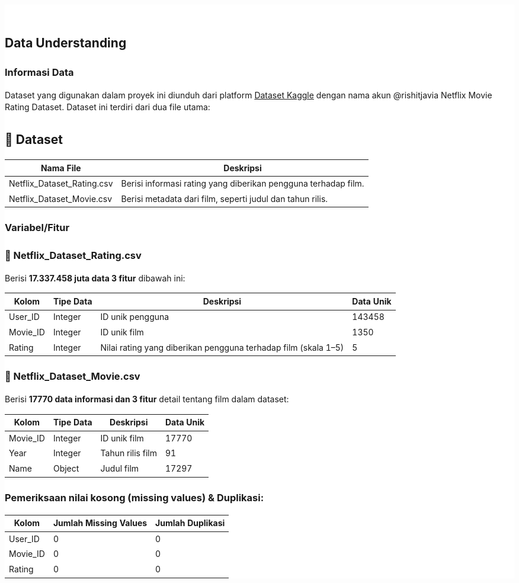 <br>

## Data Understanding
### Informasi Data
Dataset yang digunakan dalam proyek ini diunduh dari platform [Dataset Kaggle](https://www.kaggle.com/datasets/rishitjavia/netflix-movie-rating-dataset) dengan nama akun @rishitjavia Netflix Movie Rating Dataset. Dataset ini terdiri dari dua file utama:
## 📄 Dataset

| Nama File                  | Deskripsi                                                                 |
|---------------------------|---------------------------------------------------------------------------|
| Netflix_Dataset_Rating.csv| Berisi informasi rating yang diberikan pengguna terhadap film.            |
| Netflix_Dataset_Movie.csv | Berisi metadata dari film, seperti judul dan tahun rilis. |


### Variabel/Fitur
### 📁 Netflix_Dataset_Rating.csv
Berisi **17.337.458 juta data 3 fitur** dibawah ini:

| Kolom     | Tipe Data | Deskripsi                                                              | Data Unik    |
|-----------|-----------|-------------------------------------------------------------------------|------------|
| User_ID   | Integer   | ID unik pengguna                                                       | 143458     |
| Movie_ID  | Integer   | ID unik film                                                           | 1350       |
| Rating    | Integer   | Nilai rating yang diberikan pengguna terhadap film (skala 1–5)         | 5          |




### 📁 Netflix_Dataset_Movie.csv

Berisi **17770 data informasi dan 3 fitur** detail tentang film dalam dataset:

| Kolom     | Tipe Data | Deskripsi           | Data Unik  |
|-----------|-----------|----------------------|---------|
| Movie_ID  | Integer   | ID unik film         | 17770   |
| Year      | Integer   | Tahun rilis film     | 91      |
| Name      | Object    | Judul film           | 17297   |

### Pemeriksaan nilai kosong (missing values) & Duplikasi:

| Kolom     | Jumlah Missing Values | Jumlah Duplikasi |
|-----------|------------------------|------------------|
| User_ID   | 0                      | 0                |
| Movie_ID  | 0                      | 0                |
| Rating    | 0                      | 0                |
